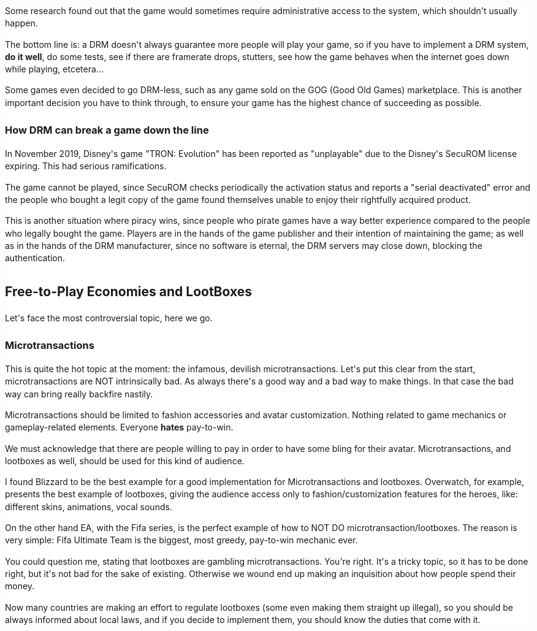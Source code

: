 Some research found out that the game would sometimes require administrative access to the system, which shouldn't usually happen.

The bottom line is: a DRM doesn't always guarantee more people will play your game, so if you have to implement a DRM system, **do it well**, do some tests, see if there are framerate drops, stutters, see how the game behaves when the internet goes down while playing, etcetera...

Some games even decided to go DRM-less, such as any game sold on the GOG (Good Old Games) marketplace. This is another important decision you have to think through, to ensure your game has the highest chance of succeeding as possible.

### How DRM can break a game down the line

In November 2019, Disney's game "TRON: Evolution" has been reported as "unplayable" due to the Disney's SecuROM license expiring. This had serious ramifications.

The game cannot be played, since SecuROM checks periodically the activation status and reports a "serial deactivated" error and the people who bought a legit copy of the game found themselves unable to enjoy their rightfully acquired product.

This is another situation where piracy wins, since people who pirate games have a way better experience compared to the people who legally bought the game. Players are in the hands of the game publisher and their intention of maintaining the game; as well as in the hands of the DRM manufacturer, since no software is eternal, the DRM servers may close down, blocking the authentication.

Free-to-Play Economies and LootBoxes
------------------------------------



Let's face the most controversial topic, here we go.

### Microtransactions

This is quite the hot topic at the moment: the infamous, devilish microtransactions. Let's put this clear from the start, microtransactions are NOT intrinsically bad.
As always there's a good way and a bad way to make things. In that case the bad way can bring really backfire nastily.

Microtransactions should be limited to fashion accessories and avatar customization. Nothing related to game mechanics or gameplay-related elements. Everyone **hates** pay-to-win.

We must acknowledge that there are people willing to pay in order to have some bling for their avatar. Microtransactions, and lootboxes as well, should be used for this kind of audience.

I found Blizzard to be the best example for a good implementation for Microtransactions and lootboxes. Overwatch, for example, presents the best example of lootboxes, giving the audience access only to fashion/customization features for the heroes, like: different skins, animations, vocal sounds.

On the other hand EA, with the Fifa series, is the perfect example of how to NOT DO microtransaction/lootboxes. The reason is very simple: Fifa Ultimate Team is the biggest, most greedy, pay-to-win mechanic ever.

You could question me, stating that lootboxes are gambling microtransactions. You're right. It's a tricky topic, so it has to be done right, but it's not bad for the sake of existing. Otherwise we wound end up making an inquisition about how people spend their money.

Now many countries are making an effort to regulate lootboxes (some even making them straight up illegal), so you should be always informed about local laws, and if you decide to implement them, you should know the duties that come with it.

